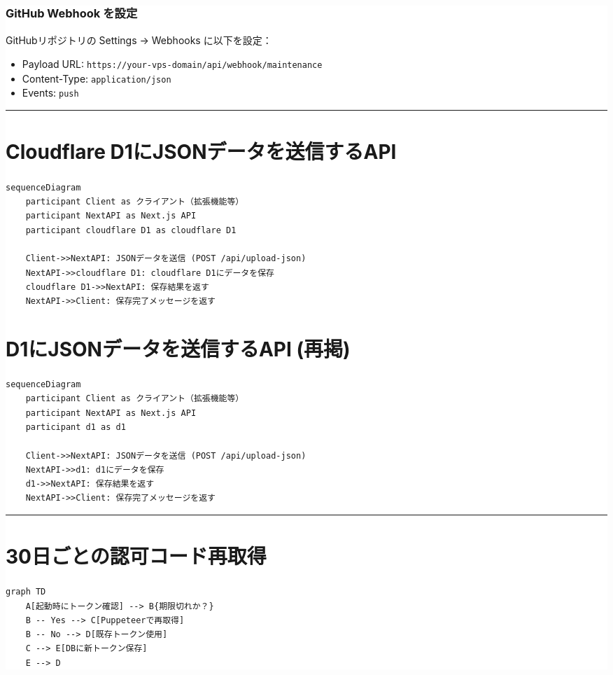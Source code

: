 ### GitHub Webhook を設定

GitHubリポジトリの Settings → Webhooks に以下を設定：

  - Payload URL: `https://your-vps-domain/api/webhook/maintenance`
  - Content-Type: `application/json`
  - Events: `push`

-----

# Cloudflare D1にJSONデータを送信するAPI

```mermaid
sequenceDiagram
    participant Client as クライアント（拡張機能等）
    participant NextAPI as Next.js API
    participant cloudflare D1 as cloudflare D1

    Client->>NextAPI: JSONデータを送信 (POST /api/upload-json)
    NextAPI->>cloudflare D1: cloudflare D1にデータを保存
    cloudflare D1->>NextAPI: 保存結果を返す
    NextAPI->>Client: 保存完了メッセージを返す
```

# D1にJSONデータを送信するAPI (再掲)

```mermaid
sequenceDiagram
    participant Client as クライアント（拡張機能等）
    participant NextAPI as Next.js API
    participant d1 as d1

    Client->>NextAPI: JSONデータを送信 (POST /api/upload-json)
    NextAPI->>d1: d1にデータを保存
    d1->>NextAPI: 保存結果を返す
    NextAPI->>Client: 保存完了メッセージを返す
```

-----

# 30日ごとの認可コード再取得

```mermaid
graph TD
    A[起動時にトークン確認] --> B{期限切れか？}
    B -- Yes --> C[Puppeteerで再取得]
    B -- No --> D[既存トークン使用]
    C --> E[DBに新トークン保存]
    E --> D
```
